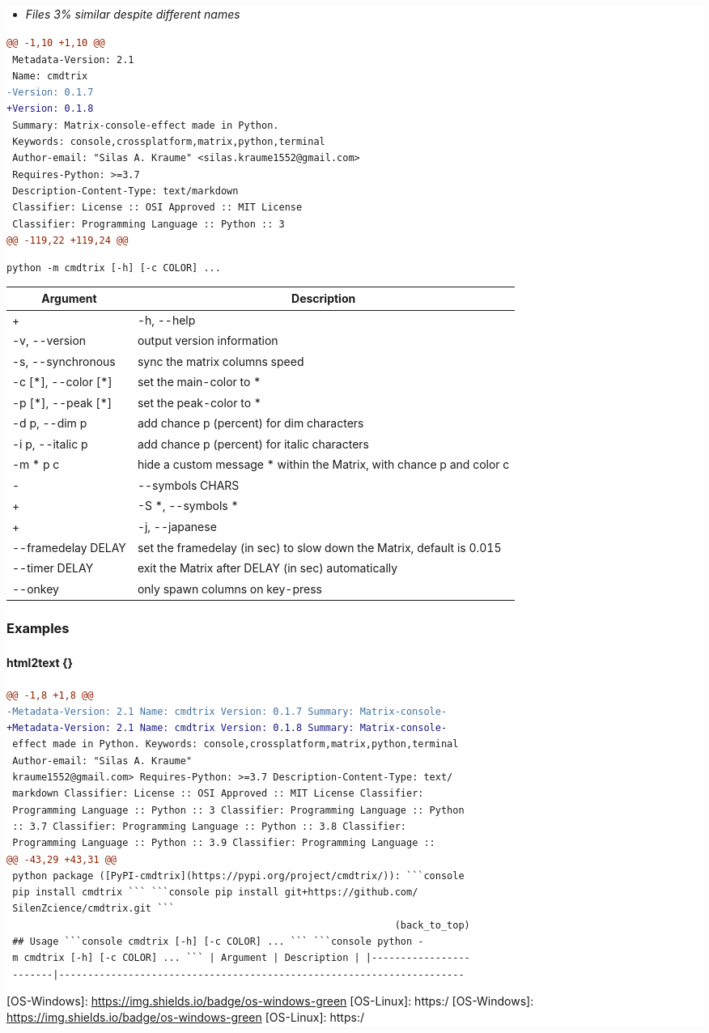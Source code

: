  * *Files 3% similar despite different names*

```diff
@@ -1,10 +1,10 @@
 Metadata-Version: 2.1
 Name: cmdtrix
-Version: 0.1.7
+Version: 0.1.8
 Summary: Matrix-console-effect made in Python.
 Keywords: console,crossplatform,matrix,python,terminal
 Author-email: "Silas A. Kraume" <silas.kraume1552@gmail.com>
 Requires-Python: >=3.7
 Description-Content-Type: text/markdown
 Classifier: License :: OSI Approved :: MIT License
 Classifier: Programming Language :: Python :: 3
@@ -119,22 +119,24 @@
 ```
 ```console
 python -m cmdtrix [-h] [-c COLOR] ...
 ```
 
 | Argument               | Description                                                          |
 |------------------------|----------------------------------------------------------------------|
+| -h, --help             | show help message and exit                                           |
 | -v, --version          | output version information                                           |
 | -s, --synchronous      | sync the matrix columns speed                                        |
 | -c [\*], --color [\*]  | set the main-color to *                                              |
 | -p [\*], --peak [\*]   | set the peak-color to *                                              |
 | -d p, --dim p          | add chance p (percent) for dim characters                            |
 | -i p, --italic p       | add chance p (percent) for italic characters                         |
 | -m * p c               | hide a custom message * within the Matrix, with chance p and color c |
-| --symbols CHARS        | set a custom series of symbols to choose from                        |
+| -S \*, --symbols \*    | set a custom series of symbols to choose from                        |
+| -j, --japanese         | use japanese characters (overrides -S; requires appropriate fonts)   |
 | --framedelay DELAY     | set the framedelay (in sec) to slow down the Matrix, default is 0.015|
 | --timer DELAY          | exit the Matrix after DELAY (in sec) automatically                   |
 | --onkey                | only spawn columns on key-press                                      |
 
 ### Examples
 
 ```console
```

#### html2text {}

```diff
@@ -1,8 +1,8 @@
-Metadata-Version: 2.1 Name: cmdtrix Version: 0.1.7 Summary: Matrix-console-
+Metadata-Version: 2.1 Name: cmdtrix Version: 0.1.8 Summary: Matrix-console-
 effect made in Python. Keywords: console,crossplatform,matrix,python,terminal
 Author-email: "Silas A. Kraume"
 kraume1552@gmail.com> Requires-Python: >=3.7 Description-Content-Type: text/
 markdown Classifier: License :: OSI Approved :: MIT License Classifier:
 Programming Language :: Python :: 3 Classifier: Programming Language :: Python
 :: 3.7 Classifier: Programming Language :: Python :: 3.8 Classifier:
 Programming Language :: Python :: 3.9 Classifier: Programming Language ::
@@ -43,29 +43,31 @@
 python package ([PyPI-cmdtrix](https://pypi.org/project/cmdtrix/)): ```console
 pip install cmdtrix ``` ```console pip install git+https://github.com/
 SilenZcience/cmdtrix.git ```
                                                                   (back_to_top)
 ## Usage ```console cmdtrix [-h] [-c COLOR] ... ``` ```console python -
 m cmdtrix [-h] [-c COLOR] ... ``` | Argument | Description | |-----------------
 -------|----------------------------------------------------------------------
```

 [OS-Windows]: https://img.shields.io/badge/os-windows-green [OS-Linux]: https:/
 [OS-Windows]: https://img.shields.io/badge/os-windows-green [OS-Linux]: https:/
